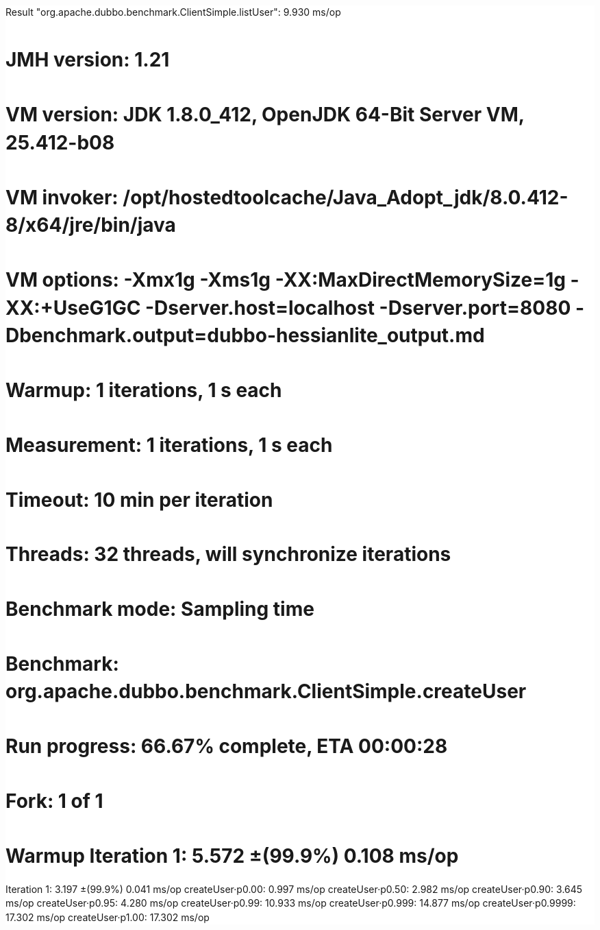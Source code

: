 
Result "org.apache.dubbo.benchmark.ClientSimple.listUser":
  9.930 ms/op


# JMH version: 1.21
# VM version: JDK 1.8.0_412, OpenJDK 64-Bit Server VM, 25.412-b08
# VM invoker: /opt/hostedtoolcache/Java_Adopt_jdk/8.0.412-8/x64/jre/bin/java
# VM options: -Xmx1g -Xms1g -XX:MaxDirectMemorySize=1g -XX:+UseG1GC -Dserver.host=localhost -Dserver.port=8080 -Dbenchmark.output=dubbo-hessianlite_output.md
# Warmup: 1 iterations, 1 s each
# Measurement: 1 iterations, 1 s each
# Timeout: 10 min per iteration
# Threads: 32 threads, will synchronize iterations
# Benchmark mode: Sampling time
# Benchmark: org.apache.dubbo.benchmark.ClientSimple.createUser

# Run progress: 66.67% complete, ETA 00:00:28
# Fork: 1 of 1
# Warmup Iteration   1: 5.572 ±(99.9%) 0.108 ms/op
Iteration   1: 3.197 ±(99.9%) 0.041 ms/op
                 createUser·p0.00:   0.997 ms/op
                 createUser·p0.50:   2.982 ms/op
                 createUser·p0.90:   3.645 ms/op
                 createUser·p0.95:   4.280 ms/op
                 createUser·p0.99:   10.933 ms/op
                 createUser·p0.999:  14.877 ms/op
                 createUser·p0.9999: 17.302 ms/op
                 createUser·p1.00:   17.302 ms/op
